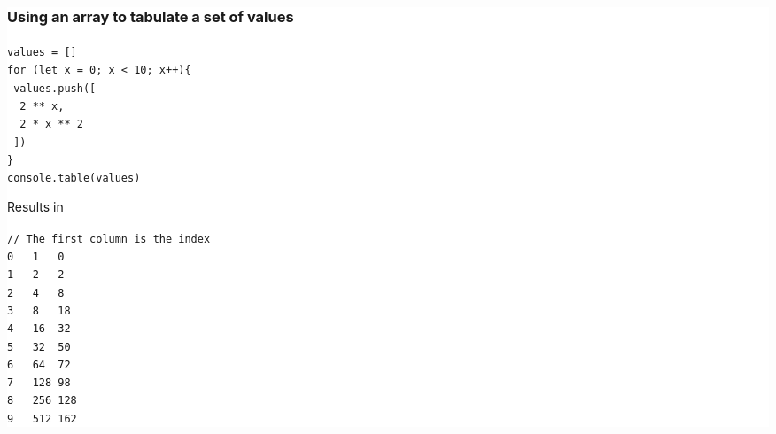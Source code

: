 ### Using an array to tabulate a set of values

    values = []
    for (let x = 0; x < 10; x++){
     values.push([
      2 ** x,
      2 * x ** 2
     ])
    }
    console.table(values)

Results in

    // The first column is the index
    0   1   0
    1   2   2
    2   4   8
    3   8   18
    4   16  32
    5   32  50
    6   64  72
    7   128 98
    8   256 128
    9   512 162
